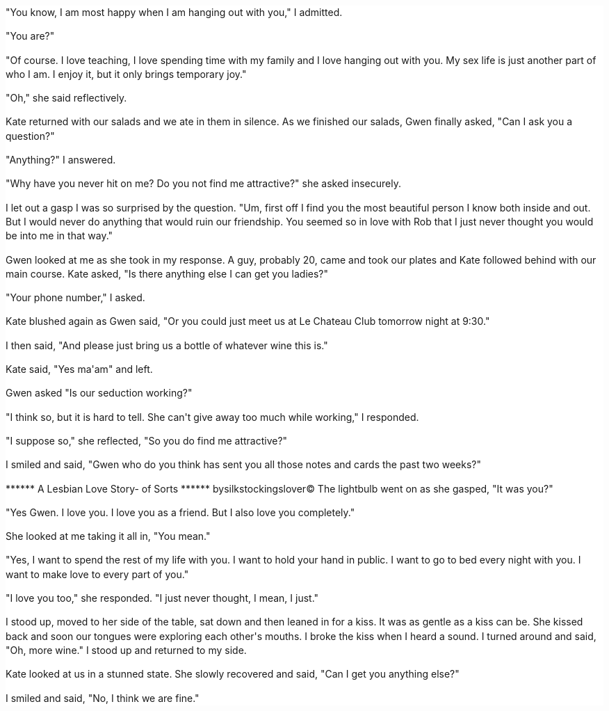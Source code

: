 "You know, I am most happy when I am hanging out with you," I admitted. 

 "You are?" 

 "Of course. I love teaching, I love spending time with my family and I love hanging out with you. My sex life is just another part of who I am. I enjoy it, but it only brings temporary joy." 

 "Oh," she said reflectively. 

 Kate returned with our salads and we ate in them in silence. As we finished our salads, Gwen finally asked, "Can I ask you a question?" 

 "Anything?" I answered. 

 "Why have you never hit on me? Do you not find me attractive?" she asked insecurely. 

 I let out a gasp I was so surprised by the question. "Um, first off I find you the most beautiful person I know both inside and out. But I would never do anything that would ruin our friendship. You seemed so in love with Rob that I just never thought you would be into me in that way." 

 Gwen looked at me as she took in my response. A guy, probably 20, came and took our plates and Kate followed behind with our main course. Kate asked, "Is there anything else I can get you ladies?" 

 "Your phone number," I asked. 

 Kate blushed again as Gwen said, "Or you could just meet us at Le Chateau Club tomorrow night at 9:30." 

 I then said, "And please just bring us a bottle of whatever wine this is." 

 Kate said, "Yes ma'am" and left. 

 Gwen asked "Is our seduction working?" 

 "I think so, but it is hard to tell. She can't give away too much while working," I responded. 

 "I suppose so," she reflected, "So you do find me attractive?" 

 I smiled and said, "Gwen who do you think has sent you all those notes and cards the past two weeks?"  

 

 ****** A Lesbian Love Story- of Sorts ****** bysilkstockingslover© The lightbulb went on as she gasped, "It was you?" 

 "Yes Gwen. I love you. I love you as a friend. But I also love you completely." 

 She looked at me taking it all in, "You mean." 

 "Yes, I want to spend the rest of my life with you. I want to hold your hand in public. I want to go to bed every night with you. I want to make love to every part of you." 

 "I love you too," she responded. "I just never thought, I mean, I just." 

 I stood up, moved to her side of the table, sat down and then leaned in for a kiss. It was as gentle as a kiss can be. She kissed back and soon our tongues were exploring each other's mouths. I broke the kiss when I heard a sound. I turned around and said, "Oh, more wine." I stood up and returned to my side. 

 Kate looked at us in a stunned state. She slowly recovered and said, "Can I get you anything else?" 

 I smiled and said, "No, I think we are fine." 
